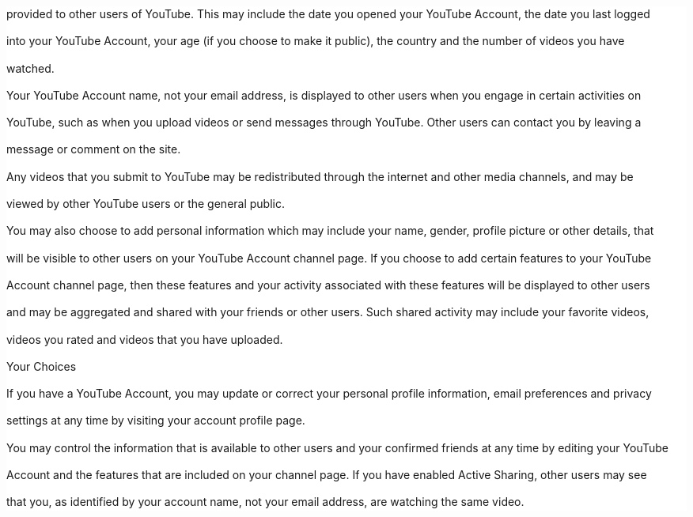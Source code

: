 
provided to other users of YouTube. This may include the date you opened your YouTube Account, the date you last logged


into your YouTube Account, your age (if you choose to make it public), the country and the number of videos you have


watched.


Your YouTube Account name, not your email address, is displayed to other users when you engage in certain activities on


YouTube, such as when you upload videos or send messages through YouTube. Other users can contact you by leaving a


message or comment on the site.


Any videos that you submit to YouTube may be redistributed through the internet and other media channels, and may be


viewed by other YouTube users or the general public.


You may also choose to add personal information which may include your name, gender, profile picture or other details, that


will be visible to other users on your YouTube Account channel page. If you choose to add certain features to your YouTube


Account channel page, then these features and your activity associated with these features will be displayed to other users


and may be aggregated and shared with your friends or other users. Such shared activity may include your favorite videos,


videos you rated and videos that you have uploaded.


Your Choices


If you have a YouTube Account, you may update or correct your personal profile information, email preferences and privacy


settings at any time by visiting your account profile page.


You may control the information that is available to other users and your confirmed friends at any time by editing your YouTube


Account and the features that are included on your channel page. If you have enabled Active Sharing, other users may see


that you, as identified by your account name, not your email address, are watching the same video.
